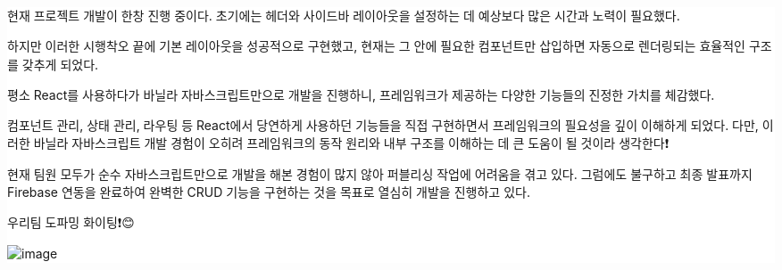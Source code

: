 현재 프로젝트 개발이 한창 진행 중이다. 초기에는 헤더와 사이드바 레이아웃을 설정하는 데 예상보다 많은 시간과 노력이 필요했다.

하지만 이러한 시행착오 끝에 기본 레이아웃을 성공적으로 구현했고, 현재는 그 안에 필요한 컴포넌트만 삽입하면 자동으로 렌더링되는 효율적인 구조를 갖추게 되었다.

평소 React를 사용하다가 바닐라 자바스크립트만으로 개발을 진행하니, 프레임워크가 제공하는 다양한 기능들의 진정한 가치를 체감했다.

컴포넌트 관리, 상태 관리, 라우팅 등 React에서 당연하게 사용하던 기능들을 직접 구현하면서 프레임워크의 필요성을 깊이 이해하게 되었다. 다만, 이러한 바닐라 자바스크립트 개발 경험이 오히려 프레임워크의 동작 원리와 내부 구조를 이해하는 데 큰 도움이 될 것이라 생각한다❗️

현재 팀원 모두가 순수 자바스크립트만으로 개발을 해본 경험이 많지 않아 퍼블리싱 작업에 어려움을 겪고 있다. 그럼에도 불구하고 최종 발표까지 Firebase 연동을 완료하여 완벽한 CRUD 기능을 구현하는 것을 목표로 열심히 개발을 진행하고 있다.

우리팀 도파밍 화이팅❗️😊

![image](https://github.com/user-attachments/assets/d6e56828-75f2-47d5-bc0e-26817ef399b5)
